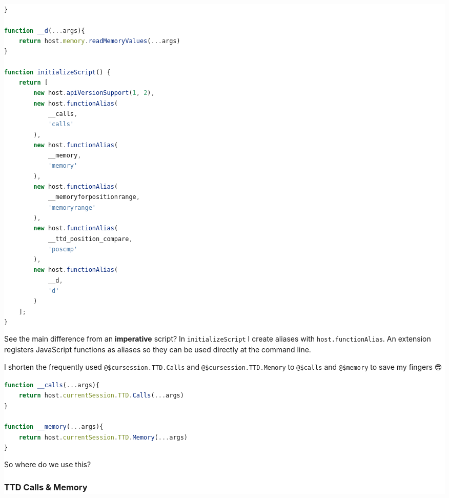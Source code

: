 ```jsx
}

function __d(...args){
	return host.memory.readMemoryValues(...args)
}

function initializeScript() {
    return [
        new host.apiVersionSupport(1, 2),
        new host.functionAlias(
            __calls,
            'calls'
        ),
		new host.functionAlias(
			__memory,
			'memory'
		),
		new host.functionAlias(
			__memoryforpositionrange,
			'memoryrange'
		),
		new host.functionAlias(
			__ttd_position_compare,
			'poscmp'
		),
		new host.functionAlias(
			__d,
			'd'
		)
    ];
}
```

See the main difference from an **imperative** script? In `initializeScript` I create aliases with `host.functionAlias`. An extension registers JavaScript functions as aliases so they can be used directly at the command line.

I shorten the frequently used `@$cursession.TTD.Calls` and `@$cursession.TTD.Memory` to `@$calls` and `@$memory` to save my fingers 😎

```jsx
function __calls(...args){
	return host.currentSession.TTD.Calls(...args)
}

function __memory(...args){
	return host.currentSession.TTD.Memory(...args)
}
```

So where do we use this?

### TTD Calls & Memory
